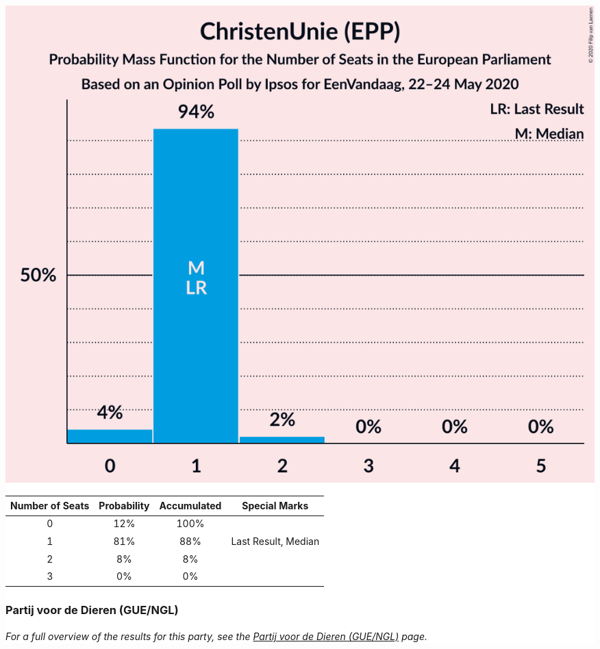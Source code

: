 ![Graph with seats probability mass function not yet produced](2020-05-24-Ipsos-seats-pmf-christenunieepp.png "Seats Probability Mass Function")

| Number of Seats | Probability | Accumulated | Special Marks |
|:---------------:|:-----------:|:-----------:|:-------------:|
| 0 | 12% | 100% |  |
| 1 | 81% | 88% | Last Result, Median |
| 2 | 8% | 8% |  |
| 3 | 0% | 0% |  |

### Partij voor de Dieren (GUE/NGL)

*For a full overview of the results for this party, see the [Partij voor de Dieren (GUE/NGL)](party-partijvoordedierenguengl.html) page.*
